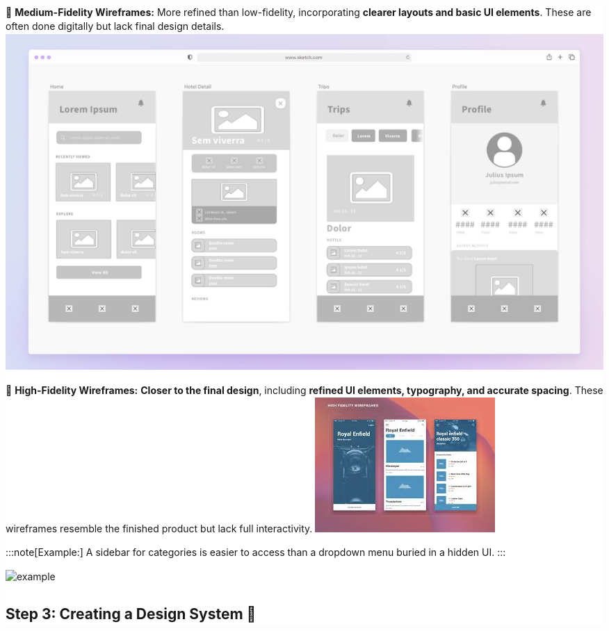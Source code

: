 🔹 **Medium-Fidelity Wireframes:** More refined than low-fidelity, incorporating **clearer layouts and basic UI elements**. These are often done digitally but lack final design details.  
![wireframe2](./wireframe2.jpeg)

🔹 **High-Fidelity Wireframes:** **Closer to the final design**, including **refined UI elements, typography, and accurate spacing**. These wireframes resemble the finished product but lack full interactivity.
![wireframe3](./wireframe3.jpeg)

:::note[Example:]
A sidebar for categories is easier to access than a dropdown menu buried in a hidden UI.
:::

![example](./example.avif)  

## **Step 3: Creating a Design System 🎨**  
